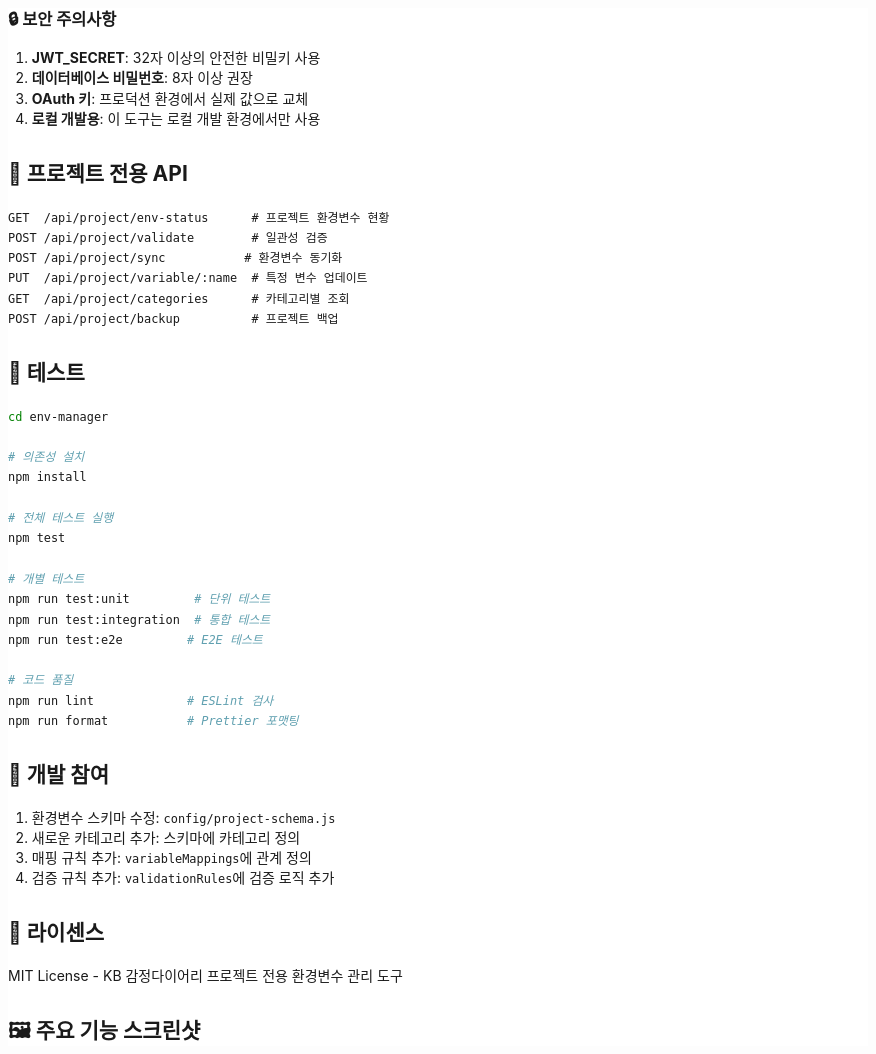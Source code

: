 ### 🔒 보안 주의사항
1. **JWT_SECRET**: 32자 이상의 안전한 비밀키 사용
2. **데이터베이스 비밀번호**: 8자 이상 권장
3. **OAuth 키**: 프로덕션 환경에서 실제 값으로 교체
4. **로컬 개발용**: 이 도구는 로컬 개발 환경에서만 사용

## 🔌 프로젝트 전용 API

```http
GET  /api/project/env-status      # 프로젝트 환경변수 현황
POST /api/project/validate        # 일관성 검증  
POST /api/project/sync           # 환경변수 동기화
PUT  /api/project/variable/:name  # 특정 변수 업데이트
GET  /api/project/categories      # 카테고리별 조회
POST /api/project/backup          # 프로젝트 백업
```

## 🧪 테스트

```bash
cd env-manager

# 의존성 설치
npm install

# 전체 테스트 실행
npm test

# 개별 테스트
npm run test:unit         # 단위 테스트
npm run test:integration  # 통합 테스트  
npm run test:e2e         # E2E 테스트

# 코드 품질
npm run lint             # ESLint 검사
npm run format           # Prettier 포맷팅
```

## 🤝 개발 참여

1. 환경변수 스키마 수정: `config/project-schema.js`
2. 새로운 카테고리 추가: 스키마에 카테고리 정의
3. 매핑 규칙 추가: `variableMappings`에 관계 정의
4. 검증 규칙 추가: `validationRules`에 검증 로직 추가

## 📝 라이센스

MIT License - KB 감정다이어리 프로젝트 전용 환경변수 관리 도구

## 🖼️ 주요 기능 스크린샷

